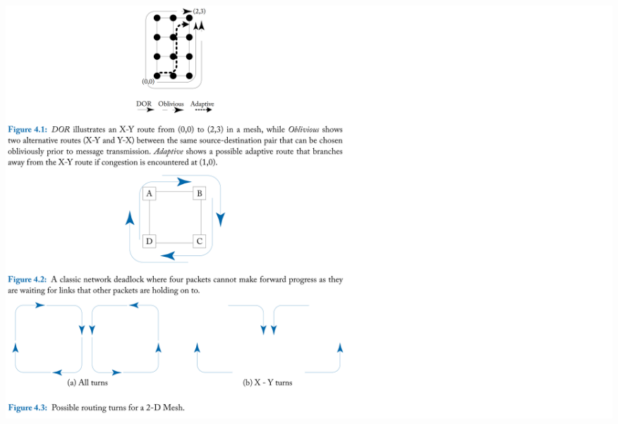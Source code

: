 <img src="assets/Fig4.1.png" width="480"/>
<img src="assets/Fig4.2.png" width="480"/>
<img src="assets/Fig4.3.png" width="480"/>